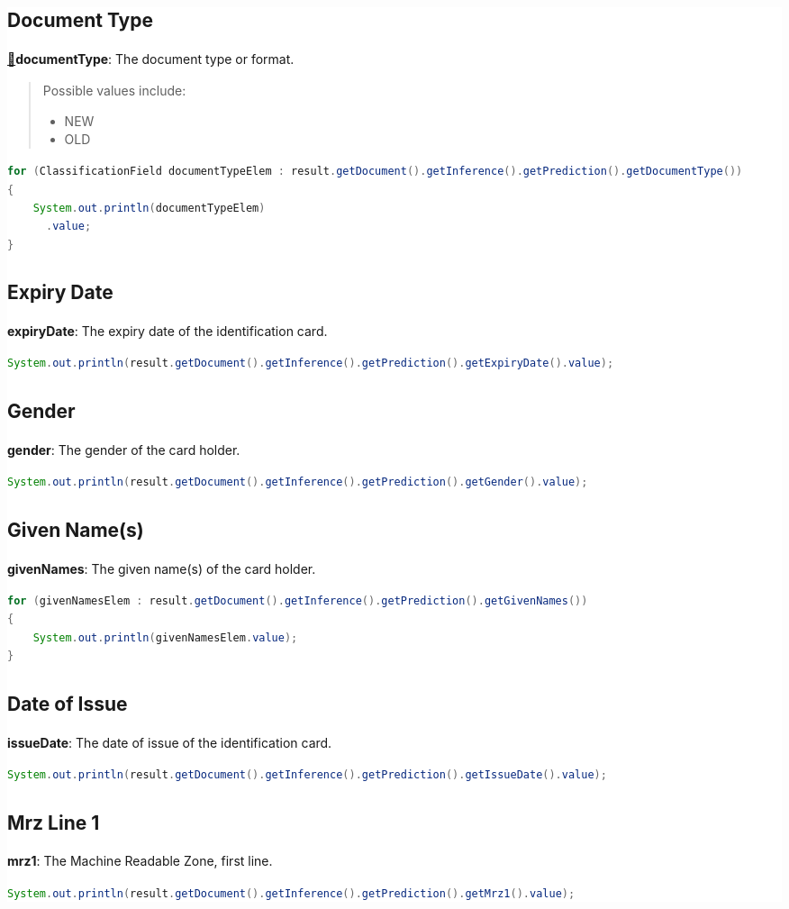 ## Document Type
[📄](#page-level-fields "This field is only present on individual pages.")**documentType**: The document type or format.

> Possible values include:
> - NEW
> - OLD

```java
for (ClassificationField documentTypeElem : result.getDocument().getInference().getPrediction().getDocumentType())
{
    System.out.println(documentTypeElem)
      .value;
}
```

## Expiry Date
**expiryDate**: The expiry date of the identification card.

```java
System.out.println(result.getDocument().getInference().getPrediction().getExpiryDate().value);
```

## Gender
**gender**: The gender of the card holder.

```java
System.out.println(result.getDocument().getInference().getPrediction().getGender().value);
```

## Given Name(s)
**givenNames**: The given name(s) of the card holder.

```java
for (givenNamesElem : result.getDocument().getInference().getPrediction().getGivenNames())
{
    System.out.println(givenNamesElem.value);
}
```

## Date of Issue
**issueDate**: The date of issue of the identification card.

```java
System.out.println(result.getDocument().getInference().getPrediction().getIssueDate().value);
```

## Mrz Line 1
**mrz1**: The Machine Readable Zone, first line.

```java
System.out.println(result.getDocument().getInference().getPrediction().getMrz1().value);
```

